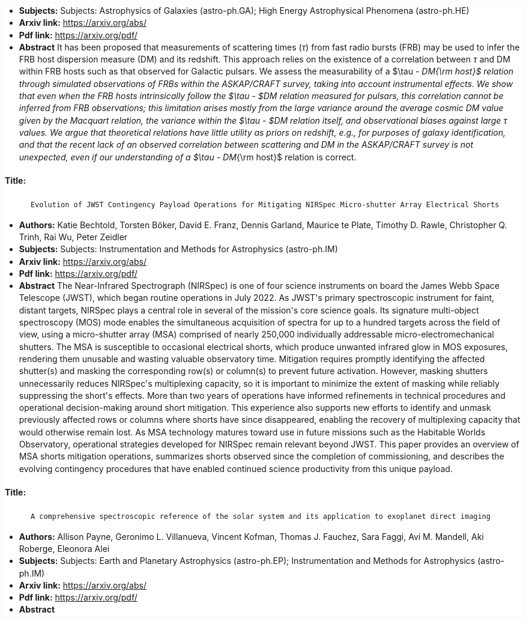  - **Subjects:** Subjects:
Astrophysics of Galaxies (astro-ph.GA); High Energy Astrophysical Phenomena (astro-ph.HE)
 - **Arxiv link:** https://arxiv.org/abs/
 - **Pdf link:** https://arxiv.org/pdf/
 - **Abstract**
 It has been proposed that measurements of scattering times ($\tau$) from fast radio bursts (FRB) may be used to infer the FRB host dispersion measure (DM) and its redshift. This approach relies on the existence of a correlation between $\tau$ and DM within FRB hosts such as that observed for Galactic pulsars. We assess the measurability of a $\tau - $DM$_{\rm host}$ relation through simulated observations of FRBs within the ASKAP/CRAFT survey, taking into account instrumental effects. We show that even when the FRB hosts intrinsically follow the $\tau - $DM relation measured for pulsars, this correlation cannot be inferred from FRB observations; this limitation arises mostly from the large variance around the average cosmic DM value given by the Macquart relation, the variance within the $\tau - $DM relation itself, and observational biases against large $\tau$ values. We argue that theoretical relations have little utility as priors on redshift, e.g., for purposes of galaxy identification, and that the recent lack of an observed correlation between scattering and DM in the ASKAP/CRAFT survey is not unexpected, even if our understanding of a $\tau - $DM$_{\rm host}$ relation is correct.
#### Title:
          Evolution of JWST Contingency Payload Operations for Mitigating NIRSpec Micro-shutter Array Electrical Shorts
 - **Authors:** Katie Bechtold, Torsten Böker, David E. Franz, Dennis Garland, Maurice te Plate, Timothy D. Rawle, Christopher Q. Trinh, Rai Wu, Peter Zeidler
 - **Subjects:** Subjects:
Instrumentation and Methods for Astrophysics (astro-ph.IM)
 - **Arxiv link:** https://arxiv.org/abs/
 - **Pdf link:** https://arxiv.org/pdf/
 - **Abstract**
 The Near-Infrared Spectrograph (NIRSpec) is one of four science instruments on board the James Webb Space Telescope (JWST), which began routine operations in July 2022. As JWST's primary spectroscopic instrument for faint, distant targets, NIRSpec plays a central role in several of the mission's core science goals. Its signature multi-object spectroscopy (MOS) mode enables the simultaneous acquisition of spectra for up to a hundred targets across the field of view, using a micro-shutter array (MSA) comprised of nearly 250,000 individually addressable micro-electromechanical shutters. The MSA is susceptible to occasional electrical shorts, which produce unwanted infrared glow in MOS exposures, rendering them unusable and wasting valuable observatory time. Mitigation requires promptly identifying the affected shutter(s) and masking the corresponding row(s) or column(s) to prevent future activation. However, masking shutters unnecessarily reduces NIRSpec's multiplexing capacity, so it is important to minimize the extent of masking while reliably suppressing the short's effects. More than two years of operations have informed refinements in technical procedures and operational decision-making around short mitigation. This experience also supports new efforts to identify and unmask previously affected rows or columns where shorts have since disappeared, enabling the recovery of multiplexing capacity that would otherwise remain lost. As MSA technology matures toward use in future missions such as the Habitable Worlds Observatory, operational strategies developed for NIRSpec remain relevant beyond JWST. This paper provides an overview of MSA shorts mitigation operations, summarizes shorts observed since the completion of commissioning, and describes the evolving contingency procedures that have enabled continued science productivity from this unique payload.
#### Title:
          A comprehensive spectroscopic reference of the solar system and its application to exoplanet direct imaging
 - **Authors:** Allison Payne, Geronimo L. Villanueva, Vincent Kofman, Thomas J. Fauchez, Sara Faggi, Avi M. Mandell, Aki Roberge, Eleonora Alei
 - **Subjects:** Subjects:
Earth and Planetary Astrophysics (astro-ph.EP); Instrumentation and Methods for Astrophysics (astro-ph.IM)
 - **Arxiv link:** https://arxiv.org/abs/
 - **Pdf link:** https://arxiv.org/pdf/
 - **Abstract**